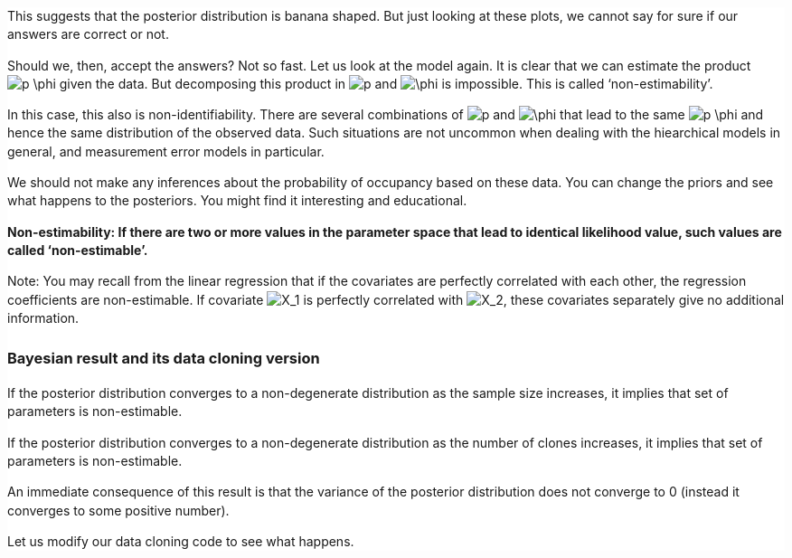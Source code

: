 This suggests that the posterior distribution is banana shaped. But just
looking at these plots, we cannot say for sure if our answers are
correct or not.

Should we, then, accept the answers? Not so fast. Let us look at the
model again. It is clear that we can estimate the product
![p \phi](https://latex.codecogs.com/svg.image?p%20%5Cphi "p \phi")
given the data. But decomposing this product in
![p](https://latex.codecogs.com/svg.image?p "p") and
![\phi](https://latex.codecogs.com/svg.image?%5Cphi "\phi") is
impossible. This is called ‘non-estimability’.

In this case, this also is non-identifiability. There are several
combinations of ![p](https://latex.codecogs.com/svg.image?p "p") and
![\phi](https://latex.codecogs.com/svg.image?%5Cphi "\phi") that lead to
the same
![p \phi](https://latex.codecogs.com/svg.image?p%20%5Cphi "p \phi") and
hence the same distribution of the observed data. Such situations are
not uncommon when dealing with the hiearchical models in general, and
measurement error models in particular.

We should not make any inferences about the probability of occupancy
based on these data. You can change the priors and see what happens to
the posteriors. You might find it interesting and educational.

**Non-estimability: If there are two or more values in the parameter
space that lead to identical likelihood value, such values are called
‘non-estimable’.**

Note: You may recall from the linear regression that if the covariates
are perfectly correlated with each other, the regression coefficients
are non-estimable. If covariate
![X_1](https://latex.codecogs.com/svg.image?X_1 "X_1") is perfectly
correlated with ![X_2](https://latex.codecogs.com/svg.image?X_2 "X_2"),
these covariates separately give no additional information.

### Bayesian result and its data cloning version

If the posterior distribution converges to a non-degenerate distribution
as the sample size increases, it implies that set of parameters is
non-estimable.

If the posterior distribution converges to a non-degenerate distribution
as the number of clones increases, it implies that set of parameters is
non-estimable.

An immediate consequence of this result is that the variance of the
posterior distribution does not converge to 0 (instead it converges to
some positive number).

Let us modify our data cloning code to see what happens.
